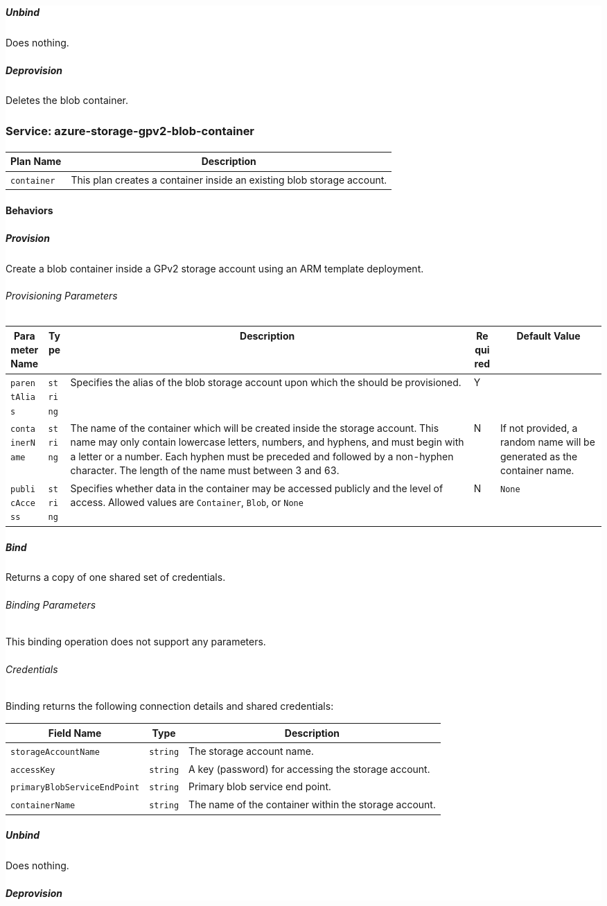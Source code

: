 ##### Unbind

Does nothing.

##### Deprovision

Deletes the blob container.

### Service: azure-storage-gpv2-blob-container

| Plan Name   | Description                                                  |
| ----------- | ------------------------------------------------------------ |
| `container` | This plan creates a container inside an existing blob storage account. |

#### Behaviors

##### Provision

Create a blob container inside a GPv2 storage account using an ARM template deployment.

###### Provisioning Parameters

| Parameter Name  | Type     | Description                                                  | Required | Default Value                                                |
| --------------- | -------- | ------------------------------------------------------------ | -------- | ------------------------------------------------------------ |
| `parentAlias`   | `string` | Specifies the alias of the blob storage account upon which the  should be provisioned. | Y        |                                                              |
| `containerName` | `string` | The name of the container which will be created inside the storage account. This name may only contain lowercase letters, numbers, and hyphens, and must begin with a letter or a number. Each hyphen must be preceded and followed by a non-hyphen character. The length of the name must between 3 and 63. | N        | If not provided, a random name will be generated as the container name. |
| `publicAccess` | `string` | Specifies whether data in the container may be accessed publicly and the level of access.  Allowed values are `Container`, `Blob`, or `None` | N | `None` |

##### Bind

Returns a copy of one shared set of credentials.

###### Binding Parameters

This binding operation does not support any parameters.

###### Credentials

Binding returns the following connection details and shared credentials:

| Field Name                   | Type     | Description                                           |
| ---------------------------- | -------- | ----------------------------------------------------- |
| `storageAccountName`         | `string` | The storage account name.                             |
| `accessKey`                  | `string` | A key (password) for accessing the storage account.   |
| `primaryBlobServiceEndPoint` | `string` | Primary blob service end point.                       |
| `containerName`              | `string` | The name of the container within the storage account. |

##### Unbind

Does nothing.

##### Deprovision
